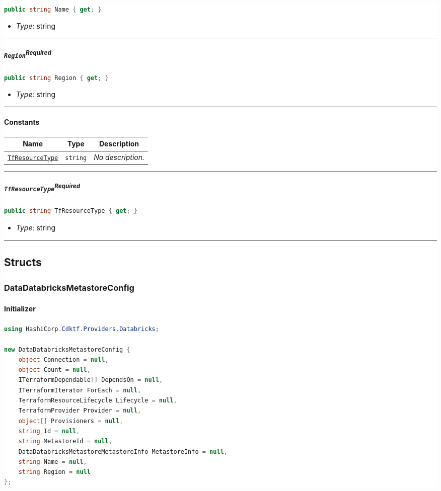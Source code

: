 ```csharp
public string Name { get; }
```

- *Type:* string

---

##### `Region`<sup>Required</sup> <a name="Region" id="@cdktf/provider-databricks.dataDatabricksMetastore.DataDatabricksMetastore.property.region"></a>

```csharp
public string Region { get; }
```

- *Type:* string

---

#### Constants <a name="Constants" id="Constants"></a>

| **Name** | **Type** | **Description** |
| --- | --- | --- |
| <code><a href="#@cdktf/provider-databricks.dataDatabricksMetastore.DataDatabricksMetastore.property.tfResourceType">TfResourceType</a></code> | <code>string</code> | *No description.* |

---

##### `TfResourceType`<sup>Required</sup> <a name="TfResourceType" id="@cdktf/provider-databricks.dataDatabricksMetastore.DataDatabricksMetastore.property.tfResourceType"></a>

```csharp
public string TfResourceType { get; }
```

- *Type:* string

---

## Structs <a name="Structs" id="Structs"></a>

### DataDatabricksMetastoreConfig <a name="DataDatabricksMetastoreConfig" id="@cdktf/provider-databricks.dataDatabricksMetastore.DataDatabricksMetastoreConfig"></a>

#### Initializer <a name="Initializer" id="@cdktf/provider-databricks.dataDatabricksMetastore.DataDatabricksMetastoreConfig.Initializer"></a>

```csharp
using HashiCorp.Cdktf.Providers.Databricks;

new DataDatabricksMetastoreConfig {
    object Connection = null,
    object Count = null,
    ITerraformDependable[] DependsOn = null,
    ITerraformIterator ForEach = null,
    TerraformResourceLifecycle Lifecycle = null,
    TerraformProvider Provider = null,
    object[] Provisioners = null,
    string Id = null,
    string MetastoreId = null,
    DataDatabricksMetastoreMetastoreInfo MetastoreInfo = null,
    string Name = null,
    string Region = null
};
```
